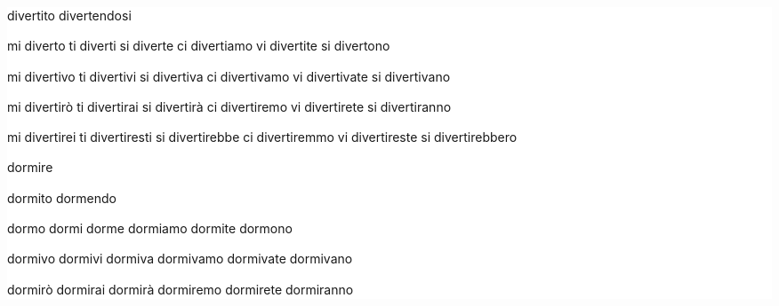 divertito
divertendosi

mi diverto
ti diverti
si diverte
ci divertiamo
vi divertite
si divertono

mi divertivo
ti divertivi
si divertiva
ci divertivamo
vi divertivate
si divertivano

mi divertirò
ti divertirai
si divertirà
ci divertiremo
vi divertirete
si divertiranno

mi divertirei
ti divertiresti
si divertirebbe
ci divertiremmo
vi divertireste
si divertirebbero

dormire

dormito
dormendo

dormo
dormi
dorme
dormiamo
dormite
dormono

dormivo
dormivi
dormiva
dormivamo
dormivate
dormivano

dormirò
dormirai
dormirà
dormiremo
dormirete
dormiranno

